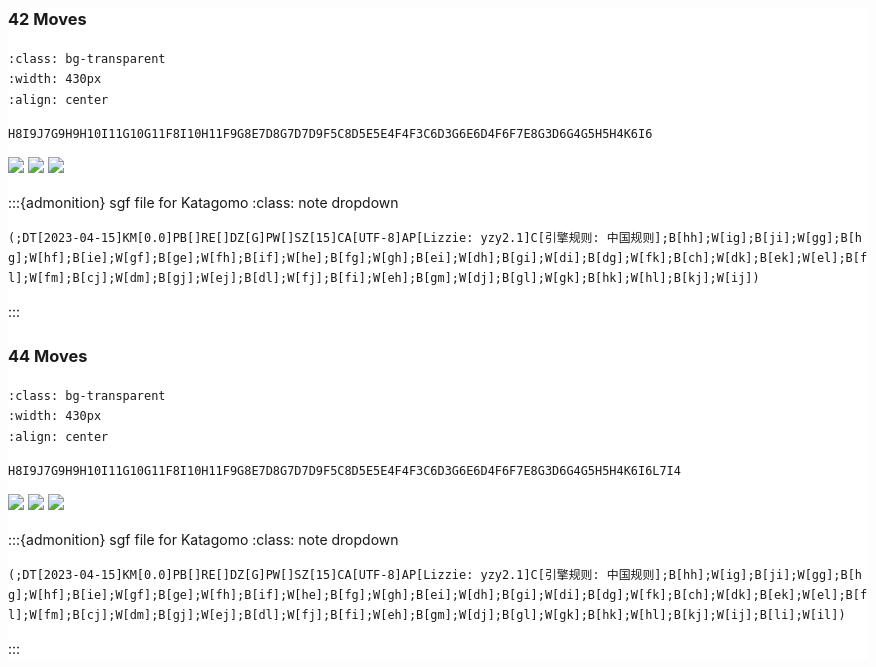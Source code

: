 ### 42 Moves


```{image} ../_static/2470/102861-42.png
:class: bg-transparent
:width: 430px
:align: center
```

```none
H8I9J7G9H9H10I11G10G11F8I10H11F9G8E7D8G7D7D9F5C8D5E5E4F4F3C6D3G6E6D4F6F7E8G3D6G4G5H5H4K6I6
```

[![](https://img.shields.io/badge/Renju-Net-blue)](https://www.renju.net/tournament/2470/game/102861/) [![](https://img.shields.io/badge/Gomocalc-AI-yellow)](https://gomocalc.com/#/) [![](https://img.shields.io/badge/RenjuNote-Solver-lightgrey)](https://renju-note.com/#g:H8I9J7G9H9H10I11G10G11F8I10H11F9G8E7D8G7D7D9F5C8D5E5E4F4F3C6D3G6E6D4F6F7E8G3D6G4G5H5H4K6I6,c:42)

:::{admonition} sgf file for Katagomo
:class: note dropdown

```none
(;DT[2023-04-15]KM[0.0]PB[]RE[]DZ[G]PW[]SZ[15]CA[UTF-8]AP[Lizzie: yzy2.1]C[引擎规则: 中国规则];B[hh];W[ig];B[ji];W[gg];B[hg];W[hf];B[ie];W[gf];B[ge];W[fh];B[if];W[he];B[fg];W[gh];B[ei];W[dh];B[gi];W[di];B[dg];W[fk];B[ch];W[dk];B[ek];W[el];B[fl];W[fm];B[cj];W[dm];B[gj];W[ej];B[dl];W[fj];B[fi];W[eh];B[gm];W[dj];B[gl];W[gk];B[hk];W[hl];B[kj];W[ij])
```
:::

### 44 Moves


```{image} ../_static/2470/102861-44.png
:class: bg-transparent
:width: 430px
:align: center
```

```none
H8I9J7G9H9H10I11G10G11F8I10H11F9G8E7D8G7D7D9F5C8D5E5E4F4F3C6D3G6E6D4F6F7E8G3D6G4G5H5H4K6I6L7I4
```

[![](https://img.shields.io/badge/Renju-Net-blue)](https://www.renju.net/tournament/2470/game/102861/) [![](https://img.shields.io/badge/Gomocalc-AI-yellow)](https://gomocalc.com/#/) [![](https://img.shields.io/badge/RenjuNote-Solver-lightgrey)](https://renju-note.com/#g:H8I9J7G9H9H10I11G10G11F8I10H11F9G8E7D8G7D7D9F5C8D5E5E4F4F3C6D3G6E6D4F6F7E8G3D6G4G5H5H4K6I6L7I4,c:44)

:::{admonition} sgf file for Katagomo
:class: note dropdown

```none
(;DT[2023-04-15]KM[0.0]PB[]RE[]DZ[G]PW[]SZ[15]CA[UTF-8]AP[Lizzie: yzy2.1]C[引擎规则: 中国规则];B[hh];W[ig];B[ji];W[gg];B[hg];W[hf];B[ie];W[gf];B[ge];W[fh];B[if];W[he];B[fg];W[gh];B[ei];W[dh];B[gi];W[di];B[dg];W[fk];B[ch];W[dk];B[ek];W[el];B[fl];W[fm];B[cj];W[dm];B[gj];W[ej];B[dl];W[fj];B[fi];W[eh];B[gm];W[dj];B[gl];W[gk];B[hk];W[hl];B[kj];W[ij];B[li];W[il])
```
:::
